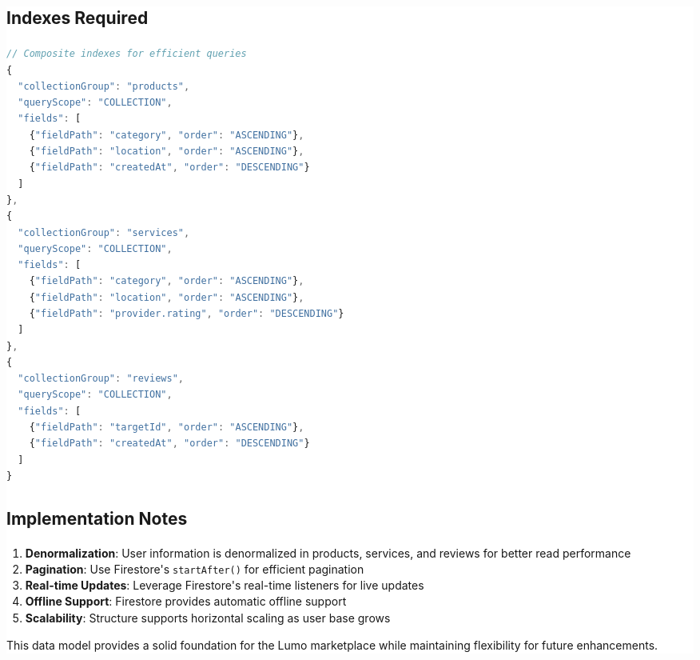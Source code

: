 ## Indexes Required

```javascript
// Composite indexes for efficient queries
{
  "collectionGroup": "products",
  "queryScope": "COLLECTION",
  "fields": [
    {"fieldPath": "category", "order": "ASCENDING"},
    {"fieldPath": "location", "order": "ASCENDING"},
    {"fieldPath": "createdAt", "order": "DESCENDING"}
  ]
},
{
  "collectionGroup": "services",
  "queryScope": "COLLECTION", 
  "fields": [
    {"fieldPath": "category", "order": "ASCENDING"},
    {"fieldPath": "location", "order": "ASCENDING"},
    {"fieldPath": "provider.rating", "order": "DESCENDING"}
  ]
},
{
  "collectionGroup": "reviews",
  "queryScope": "COLLECTION",
  "fields": [
    {"fieldPath": "targetId", "order": "ASCENDING"},
    {"fieldPath": "createdAt", "order": "DESCENDING"}
  ]
}
```

## Implementation Notes

1. **Denormalization**: User information is denormalized in products, services, and reviews for better read performance
2. **Pagination**: Use Firestore's `startAfter()` for efficient pagination
3. **Real-time Updates**: Leverage Firestore's real-time listeners for live updates
4. **Offline Support**: Firestore provides automatic offline support
5. **Scalability**: Structure supports horizontal scaling as user base grows

This data model provides a solid foundation for the Lumo marketplace while maintaining flexibility for future enhancements.